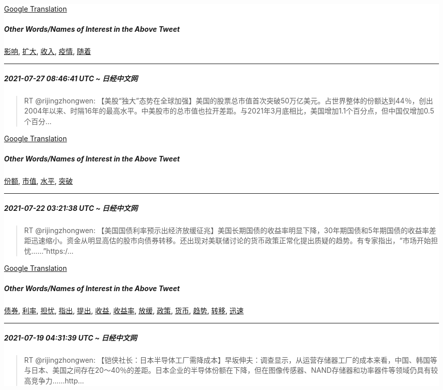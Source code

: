 [Google Translation](https://translate.google.com/?hi=en&tab=TT&sl=zh-CN&tl=en&op=translate&text=RT+%40nanyangpress%3A+%E9%9A%8F%E7%9D%80%E7%96%AB%E6%83%85%E5%88%B0%E6%9D%A5%EF%BC%8C%E6%94%B6%E5%85%A5%E5%B7%AE%E8%B7%9D%E6%98%AF%E5%90%A6%E8%B7%9F%E7%9D%80%E6%89%A9%E5%A4%A7%E5%91%A2%EF%BC%9F%E6%94%B6%E5%85%A5%E5%88%86%E7%BA%A7%E4%BC%9A%E5%8F%97%E5%88%B0%E6%80%8E%E6%A0%B7%E7%9A%84%E5%BD%B1%E5%93%8D%E5%91%A2%EF%BC%9Fhttps%3A%2F%2Ft.co%2FZcJvHQyCwf+https%3A%2F%2Ft.co%2FetNSEELEVF)
##### Other Words/Names of Interest in the Above Tweet
[影响](影响.md), [扩大](扩大.md), [收入](收入.md), [疫情](疫情.md), [随着](随着.md)
___
##### 2021-07-27 08:46:41 UTC ~ 日经中文网
> RT @rijingzhongwen: 【美股“独大”态势在全球加强】美国的股票总市值首次突破50万亿美元。占世界整体的份额达到44％，创出2004年以来、时隔16年的最高水平。中美股市的总市值也拉开差距。与2021年3月底相比，美国增加1.1个百分点，但中国仅增加0.5个百分…

[Google Translation](https://translate.google.com/?hi=en&tab=TT&sl=zh-CN&tl=en&op=translate&text=RT+%40rijingzhongwen%3A+%E3%80%90%E7%BE%8E%E8%82%A1%E2%80%9C%E7%8B%AC%E5%A4%A7%E2%80%9D%E6%80%81%E5%8A%BF%E5%9C%A8%E5%85%A8%E7%90%83%E5%8A%A0%E5%BC%BA%E3%80%91%E7%BE%8E%E5%9B%BD%E7%9A%84%E8%82%A1%E7%A5%A8%E6%80%BB%E5%B8%82%E5%80%BC%E9%A6%96%E6%AC%A1%E7%AA%81%E7%A0%B450%E4%B8%87%E4%BA%BF%E7%BE%8E%E5%85%83%E3%80%82%E5%8D%A0%E4%B8%96%E7%95%8C%E6%95%B4%E4%BD%93%E7%9A%84%E4%BB%BD%E9%A2%9D%E8%BE%BE%E5%88%B044%EF%BC%85%EF%BC%8C%E5%88%9B%E5%87%BA2004%E5%B9%B4%E4%BB%A5%E6%9D%A5%E3%80%81%E6%97%B6%E9%9A%9416%E5%B9%B4%E7%9A%84%E6%9C%80%E9%AB%98%E6%B0%B4%E5%B9%B3%E3%80%82%E4%B8%AD%E7%BE%8E%E8%82%A1%E5%B8%82%E7%9A%84%E6%80%BB%E5%B8%82%E5%80%BC%E4%B9%9F%E6%8B%89%E5%BC%80%E5%B7%AE%E8%B7%9D%E3%80%82%E4%B8%8E2021%E5%B9%B43%E6%9C%88%E5%BA%95%E7%9B%B8%E6%AF%94%EF%BC%8C%E7%BE%8E%E5%9B%BD%E5%A2%9E%E5%8A%A01.1%E4%B8%AA%E7%99%BE%E5%88%86%E7%82%B9%EF%BC%8C%E4%BD%86%E4%B8%AD%E5%9B%BD%E4%BB%85%E5%A2%9E%E5%8A%A00.5%E4%B8%AA%E7%99%BE%E5%88%86%E2%80%A6)
##### Other Words/Names of Interest in the Above Tweet
[份额](份额.md), [市值](市值.md), [水平](水平.md), [突破](突破.md)
___
##### 2021-07-22 03:21:38 UTC ~ 日经中文网
> RT @rijingzhongwen: 【美国国债利率预示出经济放缓征兆】美国长期国债的收益率明显下降，30年期国债和5年期国债的收益率差距迅速缩小。资金从明显高估的股市向债券转移。还出现对美联储讨论的货币政策正常化提出质疑的趋势。有专家指出，“市场开始担忧……”https:/…

[Google Translation](https://translate.google.com/?hi=en&tab=TT&sl=zh-CN&tl=en&op=translate&text=RT+%40rijingzhongwen%3A+%E3%80%90%E7%BE%8E%E5%9B%BD%E5%9B%BD%E5%80%BA%E5%88%A9%E7%8E%87%E9%A2%84%E7%A4%BA%E5%87%BA%E7%BB%8F%E6%B5%8E%E6%94%BE%E7%BC%93%E5%BE%81%E5%85%86%E3%80%91%E7%BE%8E%E5%9B%BD%E9%95%BF%E6%9C%9F%E5%9B%BD%E5%80%BA%E7%9A%84%E6%94%B6%E7%9B%8A%E7%8E%87%E6%98%8E%E6%98%BE%E4%B8%8B%E9%99%8D%EF%BC%8C30%E5%B9%B4%E6%9C%9F%E5%9B%BD%E5%80%BA%E5%92%8C5%E5%B9%B4%E6%9C%9F%E5%9B%BD%E5%80%BA%E7%9A%84%E6%94%B6%E7%9B%8A%E7%8E%87%E5%B7%AE%E8%B7%9D%E8%BF%85%E9%80%9F%E7%BC%A9%E5%B0%8F%E3%80%82%E8%B5%84%E9%87%91%E4%BB%8E%E6%98%8E%E6%98%BE%E9%AB%98%E4%BC%B0%E7%9A%84%E8%82%A1%E5%B8%82%E5%90%91%E5%80%BA%E5%88%B8%E8%BD%AC%E7%A7%BB%E3%80%82%E8%BF%98%E5%87%BA%E7%8E%B0%E5%AF%B9%E7%BE%8E%E8%81%94%E5%82%A8%E8%AE%A8%E8%AE%BA%E7%9A%84%E8%B4%A7%E5%B8%81%E6%94%BF%E7%AD%96%E6%AD%A3%E5%B8%B8%E5%8C%96%E6%8F%90%E5%87%BA%E8%B4%A8%E7%96%91%E7%9A%84%E8%B6%8B%E5%8A%BF%E3%80%82%E6%9C%89%E4%B8%93%E5%AE%B6%E6%8C%87%E5%87%BA%EF%BC%8C%E2%80%9C%E5%B8%82%E5%9C%BA%E5%BC%80%E5%A7%8B%E6%8B%85%E5%BF%A7%E2%80%A6%E2%80%A6%E2%80%9Dhttps%3A%2F%E2%80%A6)
##### Other Words/Names of Interest in the Above Tweet
[债券](债券.md), [利率](利率.md), [担忧](担忧.md), [指出](指出.md), [提出](提出.md), [收益](收益.md), [收益率](收益率.md), [放缓](放缓.md), [政策](政策.md), [货币](货币.md), [趋势](趋势.md), [转移](转移.md), [迅速](迅速.md)
___
##### 2021-07-19 04:31:39 UTC ~ 日经中文网
> RT @rijingzhongwen: 【铠侠社长：日本半导体工厂需降成本】早坂伸夫：调查显示，从运营存储器工厂的成本来看，中国、韩国等与日本、美国之间存在20～40％的差距。日本企业的半导体份额在下降，但在图像传感器、NAND存储器和功率器件等领域仍具有较高竞争力……http…

